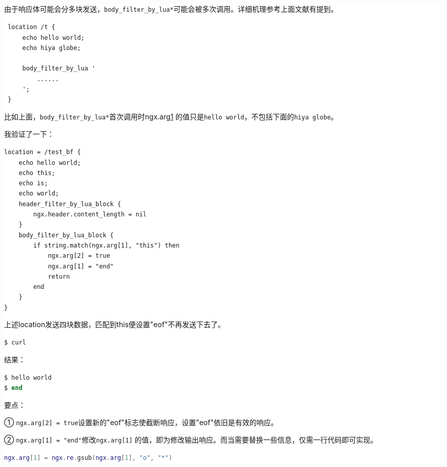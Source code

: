 由于响应体可能会分多块发送，`body_filter_by_lua*`可能会被多次调用。详细机理参考上面文献有提到。

``` nginx
 location /t {
     echo hello world;
     echo hiya globe;

     body_filter_by_lua '
	     ......
     ';
 }
```

比如上面，`body_filter_by_lua*`首次调用时ngx.arg[1] 的值只是`hello world`，不包括下面的`hiya globe`。

我验证了一下：

``` nginx
location = /test_bf {
    echo hello world;
    echo this;
    echo is;
    echo world;
    header_filter_by_lua_block {
        ngx.header.content_length = nil
    }
    body_filter_by_lua_block {
        if string.match(ngx.arg[1], "this") then
            ngx.arg[2] = true
            ngx.arg[1] = "end"
            return
        end
    }
}
```

上述location发送四块数据，匹配到this便设置"eof"不再发送下去了。


``` elixir
$ curl
```
结果：

``` elixir
$ hello world
$ end
```
要点：

① `ngx.arg[2] = true`设置新的"eof"标志使截断响应，设置"eof"依旧是有效的响应。

② `ngx.arg[1] = "end"`修改`ngx.arg[1]` 的值，即为修改输出响应。而当需要替换一些信息，仅需一行代码即可实现。

``` lua
ngx.arg[1] = ngx.re.gsub(ngx.arg[1], "o", "*")
```


  [1]: https://openresty.org/images/logo.png
  [2]: http://nginx.org/nginx.png
  [3]: https://moonbingbing.gitbooks.io/openresty-best-practices/content/base/intro.html
  [4]: http://www.oschina.net/question/28_60461?sort=default&p=3
  [5]: http://openresty.org/en/
  [6]: https://github.com/openresty
  [7]: https://moonbingbing.gitbooks.io/openresty-best-practices/content/
  [8]: https://cloud.githubusercontent.com/assets/2137369/15272097/77d1c09e-1a37-11e6-97ef-d9767035fc3e.png
  [9]: https://github.com/openresty/lua-nginx-module#http-method-constants
  [10]: https://moonbingbing.gitbooks.io/openresty-best-practices/content/openresty/how_request_http.html
  [11]: https://github.com/pintsized/lua-resty-http
  [12]: http://nginx.org/en/docs/http/ngx_http_gzip_module.html
  [13]: http://blog.csdn.net/mrsunnycream/article/details/44999217
  [14]: http://www.cnblogs.com/littlehb/p/4194943.html
  [15]: https://moonbingbing.gitbooks.io/openresty-best-practices/content/ngx_lua/allow_deny.html
  [16]: https://github.com/hamishforbes/lua-resty-iputils
  [17]: https://github.com/SkyLothar/lua-resty-jwt
  [18]: https://moonbingbing.gitbooks.io/openresty-best-practices/content/openresty/safe_sql.html
  [19]: https://segmentfault.com/a/1190000007483746
  [20]: https://github.com/openresty/lua-resty-redis
  [21]: https://moonbingbing.gitbooks.io/openresty-best-practices/content/redis/auth_connect.html